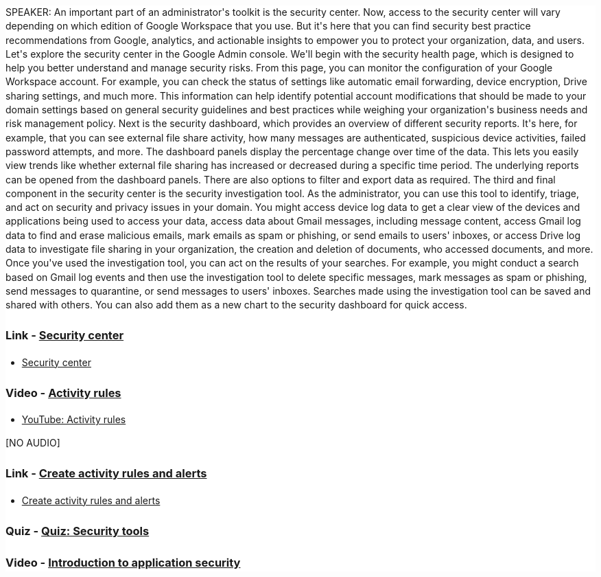 SPEAKER: An important part of an administrator's toolkit is the security center. Now, access to the security center will vary depending on which edition of Google Workspace that you use. But it's here that you can find security best practice recommendations from Google, analytics, and actionable insights to empower you to protect your organization, data, and users. Let's explore the security center in the Google Admin console. We'll begin with the security health page, which is designed to help you better understand and manage security risks. From this page, you can monitor the configuration of your Google Workspace account. For example, you can check the status of settings like automatic email forwarding, device encryption, Drive sharing settings, and much more. This information can help identify potential account modifications that should be made to your domain settings based on general security guidelines and best practices while weighing your organization's business needs and risk management policy. Next is the security dashboard, which provides an overview of different security reports. It's here, for example, that you can see external file share activity, how many messages are authenticated, suspicious device activities, failed password attempts, and more. The dashboard panels display the percentage change over time of the data. This lets you easily view trends like whether external file sharing has increased or decreased during a specific time period. The underlying reports can be opened from the dashboard panels. There are also options to filter and export data as required. The third and final component in the security center is the security investigation tool. As the administrator, you can use this tool to identify, triage, and act on security and privacy issues in your domain. You might access device log data to get a clear view of the devices and applications being used to access your data, access data about Gmail messages, including message content, access Gmail log data to find and erase malicious emails, mark emails as spam or phishing, or send emails to users' inboxes, or access Drive log data to investigate file sharing in your organization, the creation and deletion of documents, who accessed documents, and more. Once you've used the investigation tool, you can act on the results of your searches. For example, you might conduct a search based on Gmail log events and then use the investigation tool to delete specific messages, mark messages as spam or phishing, send messages to quarantine, or send messages to users' inboxes. Searches made using the investigation tool can be saved and shared with others. You can also add them as a new chart to the security dashboard for quick access.

### Link - [Security center](https://www.cloudskillsboost.google/course_templates/48/documents/529881)

- [Security center](https://storage.googleapis.com/cloud-training/S-GSAD/T-GSSU-I%20%7C%20Google%20Workspace%20Security/index.html#/page/67b721e0b794db8fd8a799c8)

### Video - [Activity rules](https://www.cloudskillsboost.google/course_templates/48/video/529882)

- [YouTube: Activity rules](https://www.youtube.com/watch?v=QH1MtMENRkA)

[NO AUDIO]

### Link - [Create activity rules and alerts](https://www.cloudskillsboost.google/course_templates/48/documents/529883)

- [Create activity rules and alerts](https://storage.googleapis.com/cloud-training/S-GSAD/T-GSSU-I%20%7C%20Google%20Workspace%20Security/index.html#/page/67b71a96b794db8fd8a232a0)

### Quiz - [Quiz: Security tools](https://www.cloudskillsboost.google/course_templates/48/quizzes/529884)

### Video - [Introduction to application security](https://www.cloudskillsboost.google/course_templates/48/video/529885)
